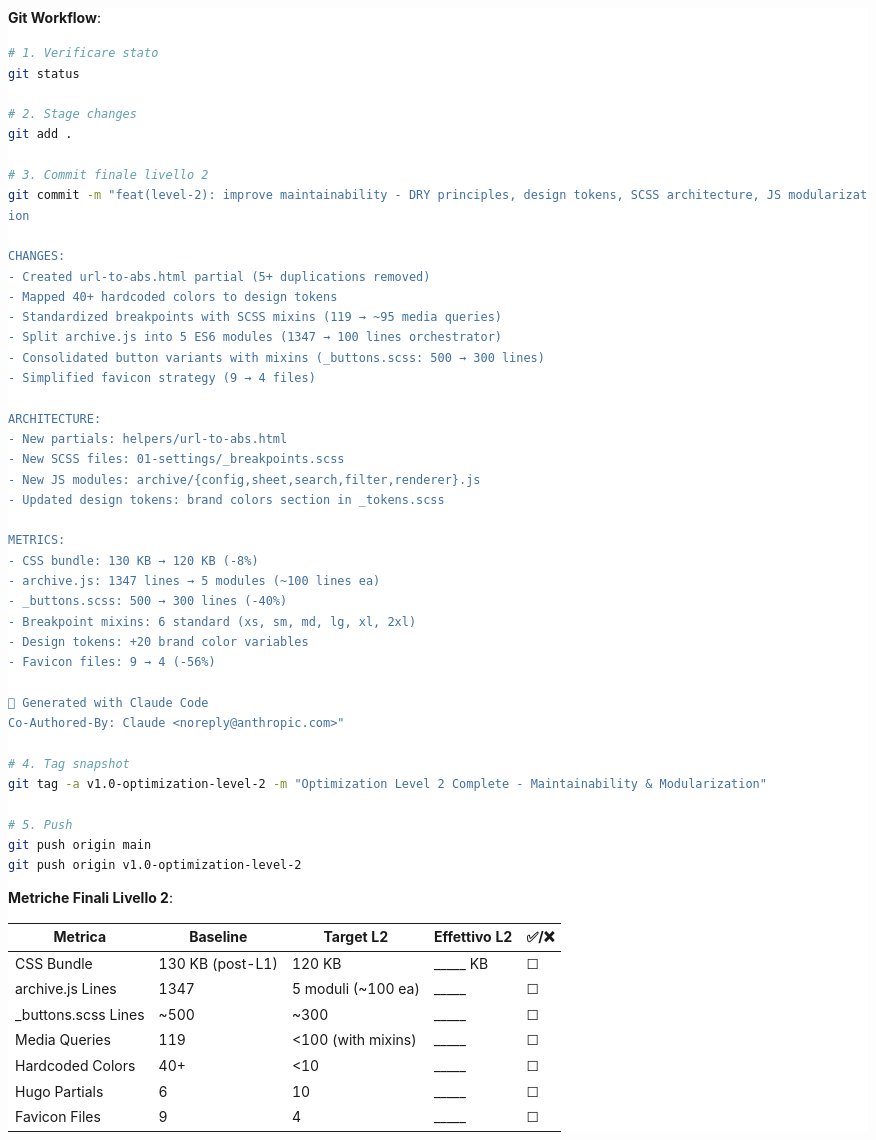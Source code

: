 **Git Workflow**:

```bash
# 1. Verificare stato
git status

# 2. Stage changes
git add .

# 3. Commit finale livello 2
git commit -m "feat(level-2): improve maintainability - DRY principles, design tokens, SCSS architecture, JS modularization

CHANGES:
- Created url-to-abs.html partial (5+ duplications removed)
- Mapped 40+ hardcoded colors to design tokens
- Standardized breakpoints with SCSS mixins (119 → ~95 media queries)
- Split archive.js into 5 ES6 modules (1347 → 100 lines orchestrator)
- Consolidated button variants with mixins (_buttons.scss: 500 → 300 lines)
- Simplified favicon strategy (9 → 4 files)

ARCHITECTURE:
- New partials: helpers/url-to-abs.html
- New SCSS files: 01-settings/_breakpoints.scss
- New JS modules: archive/{config,sheet,search,filter,renderer}.js
- Updated design tokens: brand colors section in _tokens.scss

METRICS:
- CSS bundle: 130 KB → 120 KB (-8%)
- archive.js: 1347 lines → 5 modules (~100 lines ea)
- _buttons.scss: 500 → 300 lines (-40%)
- Breakpoint mixins: 6 standard (xs, sm, md, lg, xl, 2xl)
- Design tokens: +20 brand color variables
- Favicon files: 9 → 4 (-56%)

🤖 Generated with Claude Code
Co-Authored-By: Claude <noreply@anthropic.com>"

# 4. Tag snapshot
git tag -a v1.0-optimization-level-2 -m "Optimization Level 2 Complete - Maintainability & Modularization"

# 5. Push
git push origin main
git push origin v1.0-optimization-level-2
```

**Metriche Finali Livello 2**:

| Metrica | Baseline | Target L2 | Effettivo L2 | ✅/❌ |
|---------|----------|-----------|--------------|-------|
| CSS Bundle | 130 KB (post-L1) | 120 KB | _____ KB | ☐ |
| archive.js Lines | 1347 | 5 moduli (~100 ea) | _____ | ☐ |
| _buttons.scss Lines | ~500 | ~300 | _____ | ☐ |
| Media Queries | 119 | <100 (with mixins) | _____ | ☐ |
| Hardcoded Colors | 40+ | <10 | _____ | ☐ |
| Hugo Partials | 6 | 10 | _____ | ☐ |
| Favicon Files | 9 | 4 | _____ | ☐ |
